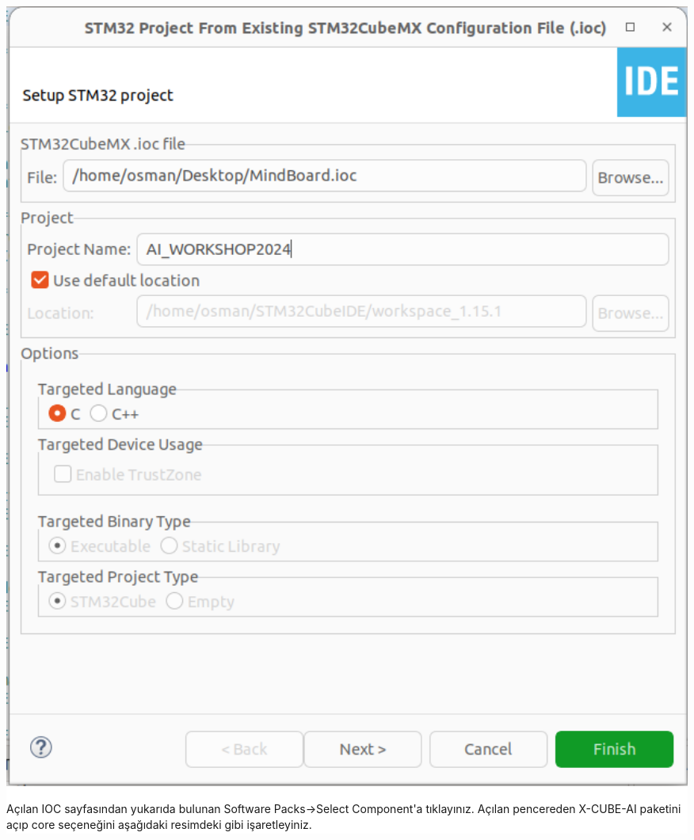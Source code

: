   <img width="100%" height="100%" src="Additionals/CubeAI_Doc2.png">
</div>
<br />

Açılan IOC sayfasından yukarıda bulunan Software Packs->Select Component'a tıklayınız. Açılan pencereden X-CUBE-AI paketini açıp core seçeneğini aşağıdaki resimdeki gibi işaretleyiniz.

<div align="center">
